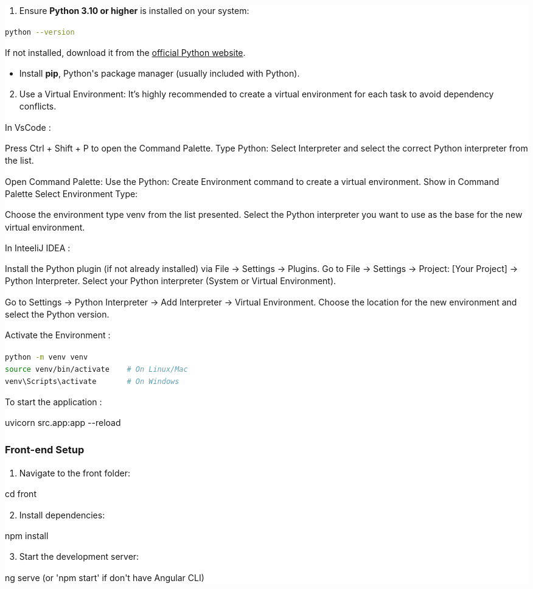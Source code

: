 1. Ensure **Python 3.10 or higher** is installed on your system:
  ```bash
  python --version
  ```
  If not installed, download it from the [official Python website](https://www.python.org/downloads/).

- Install **pip**, Python's package manager (usually included with Python).

2. Use a Virtual Environment:
  It’s highly recommended to create a virtual environment for each task to avoid dependency conflicts.

  In VsCode : 

  Press Ctrl + Shift + P to open the Command Palette.
  Type Python: Select Interpreter and select the correct Python interpreter from the list.

  Open Command Palette:
  Use the Python: Create Environment command to create a virtual environment.
  Show in Command Palette
  Select Environment Type:

  Choose the environment type venv from the list presented.
  Select the Python interpreter you want to use as the base for the new virtual environment.

  In InteeliJ IDEA :

  Install the Python plugin (if not already installed) via File → Settings → Plugins.
  Go to File → Settings → Project: [Your Project] → Python Interpreter.
  Select your Python interpreter (System or Virtual Environment).

  Go to Settings → Python Interpreter → Add Interpreter → Virtual Environment.
  Choose the location for the new environment and select the Python version.

  Activate the Environment :
  ```bash
  python -m venv venv
  source venv/bin/activate    # On Linux/Mac
  venv\Scripts\activate       # On Windows
  ```

  To start the application :

  uvicorn src.app:app --reload

### Front-end Setup

1. Navigate to the front folder:

cd front

2. Install dependencies:

npm install

3. Start the development server:

ng serve (or 'npm start' if don't have Angular CLI)
